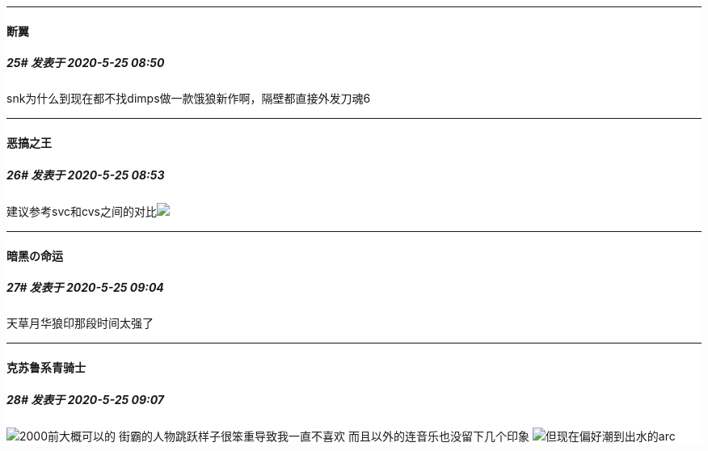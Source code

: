 





-----

####  断翼  
##### 25#       发表于 2020-5-25 08:50




snk为什么到现在都不找dimps做一款饿狼新作啊，隔壁都直接外发刀魂6







-----

####  恶搞之王  
##### 26#       发表于 2020-5-25 08:53




建议参考svc和cvs之间的对比<img src="https://static.saraba1st.com/image/smiley/face2017/067.png" referrerpolicy="no-referrer">







-----

####  暗黑の命运  
##### 27#       发表于 2020-5-25 09:04




天草月华狼印那段时间太强了







-----

####  克苏鲁系青骑士  
##### 28#       发表于 2020-5-25 09:07



<img src="https://static.saraba1st.com/image/smiley/face2017/194.png" referrerpolicy="no-referrer">2000前大概可以的 街霸的人物跳跃样子很笨重导致我一直不喜欢 而且以外的连音乐也没留下几个印象
<img src="https://static.saraba1st.com/image/smiley/face2017/175.gif" referrerpolicy="no-referrer">但现在偏好潮到出水的arc





